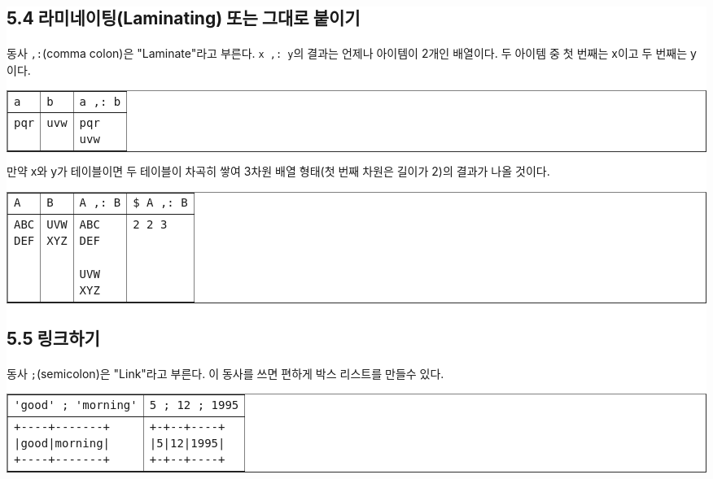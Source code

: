 ## 5.4 라미네이팅(Laminating) 또는 그대로 붙이기

동사 `,:`(comma colon)은 "Laminate"라고 부른다. `x ,: y`의 결과는 언제나 아이템이 2개인 배열이다. 두 아이템 중 첫 번째는 x이고 두 번째는 y이다.

 <table cellpadding="10" border="1">
<tbody><tr valign="TOP">
<td><tt>a</tt></td>
<td><tt>b</tt></td>
<td><tt>a ,: b</tt></td>
</tr><tr valign="TOP">
<td><tt>pqr</tt></td>
<td><tt>uvw</tt></td>
<td><tt>pqr<br>
uvw</tt></td>
</tr></tbody></table>

만약 x와 y가 테이블이면 두 테이블이 차곡히 쌓여 3차원 배열 형태(첫 번째 차원은 길이가 2)의 결과가 나올 것이다.

 <table cellpadding="10" border="1">
<tbody><tr valign="TOP">
<td><tt>A</tt></td>
<td><tt>B</tt></td>
<td><tt>A ,: B</tt></td>
<td><tt>$ A ,: B</tt></td>
</tr><tr valign="TOP">
<td><tt>ABC<br>
DEF</tt></td>
<td><tt>UVW<br>
XYZ</tt></td>
<td><tt>ABC<br>
DEF<br>
<br>
UVW<br>
XYZ</tt></td>
<td><tt>2 2 3</tt></td>
</tr></tbody></table>

## 5.5 링크하기

동사 `;`(semicolon)은 "Link"라고 부른다. 이 동사를 쓰면 편하게 박스 리스트를 만들수 있다.

 <table cellpadding="10" border="1">
<tbody><tr valign="TOP">
<td><tt>'good' ; 'morning'</tt></td>
<td><tt>5 ; 12 ; 1995</tt></td>
</tr><tr valign="TOP">
<td><tt>+----+-------+<br>
|good|morning|<br>
+----+-------+</tt></td>
<td><tt>+-+--+----+<br>
|5|12|1995|<br>
+-+--+----+</tt></td>
</tr></tbody></table>
